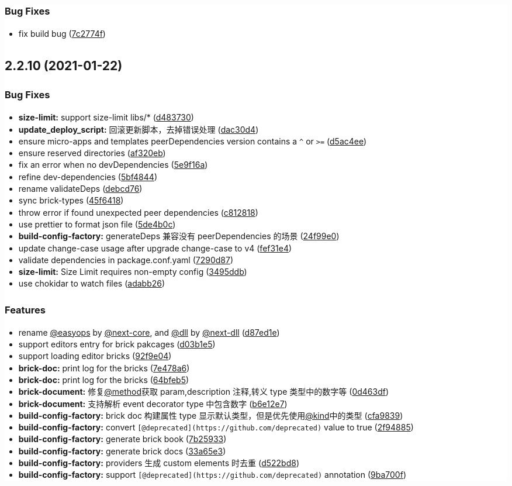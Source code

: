 ### Bug Fixes

- fix build bug ([7c2774f](https://github.com/easyops-cn/next-core/commit/7c2774f))

## 2.2.10 (2021-01-22)

### Bug Fixes

- **size-limit:** support size-limit libs/\* ([d483730](https://github.com/easyops-cn/next-core/commit/d483730))
- **update_deploy_script:** 回滚更新脚本，去掉错误处理 ([dac30d4](https://github.com/easyops-cn/next-core/commit/dac30d4))
- ensure micro-apps and templates peerDependencies version contains a `^` or `>=` ([d5ac4ee](https://github.com/easyops-cn/next-core/commit/d5ac4ee))
- ensure reserved directories ([af320eb](https://github.com/easyops-cn/next-core/commit/af320eb))
- fix an error when no devDependencies ([5e9f16a](https://github.com/easyops-cn/next-core/commit/5e9f16a))
- refine dev-dependencies ([5bf4844](https://github.com/easyops-cn/next-core/commit/5bf4844))
- rename validateDeps ([debcd76](https://github.com/easyops-cn/next-core/commit/debcd76))
- sync brick-types ([45f6418](https://github.com/easyops-cn/next-core/commit/45f6418))
- throw error if found unexpected peer dependencies ([c812818](https://github.com/easyops-cn/next-core/commit/c812818))
- use prettier to format json file ([5de4b0c](https://github.com/easyops-cn/next-core/commit/5de4b0c))
- **build-config-factory:** generateDeps 兼容没有 peerDependencies 的场景 ([24f99e0](https://github.com/easyops-cn/next-core/commit/24f99e0))
- update change-case usage after upgrade change-case to v4 ([fef31e4](https://github.com/easyops-cn/next-core/commit/fef31e4))
- validate dependencies in package.conf.yaml ([7290d87](https://github.com/easyops-cn/next-core/commit/7290d87))
- **size-limit:** Size Limit requires non-empty config ([3495ddb](https://github.com/easyops-cn/next-core/commit/3495ddb))
- use chokidar to watch files ([adabb26](https://github.com/easyops-cn/next-core/commit/adabb26))

### Features

- rename [@easyops](https://github.com/easyops) by [@next-core](https://github.com/next-core), and [@dll](https://github.com/dll) by [@next-dll](https://github.com/next-dll) ([d87ed1e](https://github.com/easyops-cn/next-core/commit/d87ed1e))
- support editors entry for brick pakcages ([d03b1e5](https://github.com/easyops-cn/next-core/commit/d03b1e5))
- support loading editor bricks ([92f9e04](https://github.com/easyops-cn/next-core/commit/92f9e04))
- **brick-doc:** print log for the bricks ([7e478a6](https://github.com/easyops-cn/next-core/commit/7e478a6))
- **brick-doc:** print log for the bricks ([64bfeb5](https://github.com/easyops-cn/next-core/commit/64bfeb5))
- **brick-document:** 修复[@method](https://github.com/method)获取 param,description 注释,转义 type 类型中的数字等 ([0d463df](https://github.com/easyops-cn/next-core/commit/0d463df))
- **brick-document:** 支持解析 event decorator type 中包含数字 ([b6e12e7](https://github.com/easyops-cn/next-core/commit/b6e12e7))
- **build-config-factory:** brick doc 构建属性 type 显示默认类型，但是优先使用[@kind](https://github.com/kind)中的类型 ([cfa9839](https://github.com/easyops-cn/next-core/commit/cfa9839))
- **build-config-factory:** convert `[@deprecated](https://github.com/deprecated)` value to true ([2f94885](https://github.com/easyops-cn/next-core/commit/2f94885))
- **build-config-factory:** generate brick book ([7b25933](https://github.com/easyops-cn/next-core/commit/7b25933))
- **build-config-factory:** generate brick docs ([33a65e3](https://github.com/easyops-cn/next-core/commit/33a65e3))
- **build-config-factory:** providers 生成 custom elements 时去重 ([d522bd8](https://github.com/easyops-cn/next-core/commit/d522bd8))
- **build-config-factory:** support `[@deprecated](https://github.com/deprecated)` annotation ([9ba700f](https://github.com/easyops-cn/next-core/commit/9ba700f))